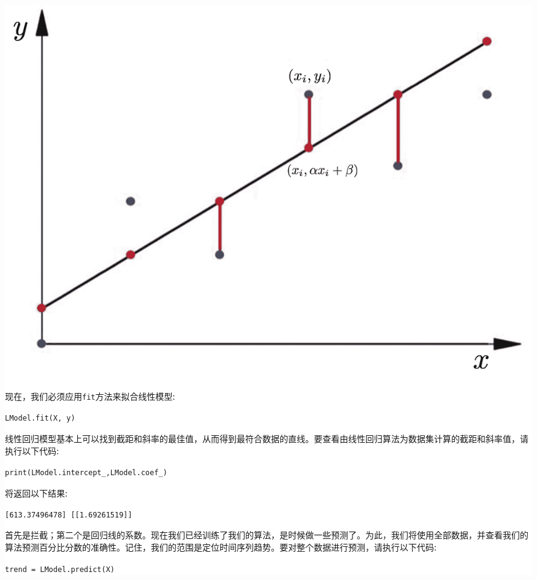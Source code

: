![](img/c3f1540d-3f16-4fd4-b574-131621ec52d1.png)

现在，我们必须应用`fit`方法来拟合线性模型:

```
LModel.fit(X, y)
```

线性回归模型基本上可以找到截距和斜率的最佳值，从而得到最符合数据的直线。要查看由线性回归算法为数据集计算的截距和斜率值，请执行以下代码:

```
print(LModel.intercept_,LModel.coef_)
```

将返回以下结果:

```
[613.37496478] [[1.69261519]]
```

首先是拦截；第二个是回归线的系数。现在我们已经训练了我们的算法，是时候做一些预测了。为此，我们将使用全部数据，并查看我们的算法预测百分比分数的准确性。记住，我们的范围是定位时间序列趋势。要对整个数据进行预测，请执行以下代码:

```
trend = LModel.predict(X)
```
